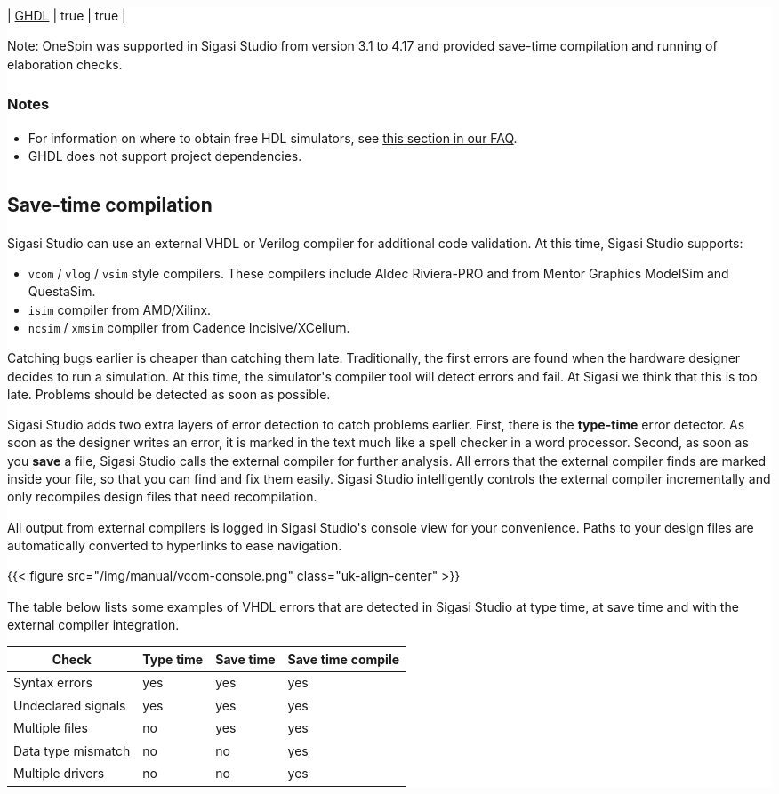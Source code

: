 | [GHDL](/manual/eclipse/ghdl)                | true                  | true                     |

Note: [OneSpin](/manual/eclipse/onespin) was supported in Sigasi Studio from version 3.1 to 4.17 and provided save-time compilation and running of elaboration checks.

### Notes

* For information on where to obtain free HDL simulators, see [this section in our FAQ](/faq#which-free-vhdl-simulator-can-i-use).
* GHDL does not support project dependencies.

## Save-time compilation

Sigasi Studio can use an external VHDL or Verilog compiler for additional code validation. At this time, Sigasi Studio supports:

* `vcom` / `vlog` / `vsim` style compilers. These compilers include Aldec Riviera-PRO and from Mentor Graphics ModelSim and QuestaSim.
* `isim` compiler from AMD/Xilinx.
* `ncsim` / `xmsim` compiler from Cadence Incisive/XCelium.

Catching bugs earlier is cheaper than catching them late. Traditionally,
the first errors are found when the hardware designer decides to run a
simulation. At this time, the simulator's compiler tool will detect
errors and fail. At Sigasi we think that this is too late. Problems
should be detected as soon as possible.

Sigasi Studio adds two extra layers of error detection to catch problems
earlier. First, there is the **type-time** error detector. As soon as
the designer writes an error, it is marked in the text much like a spell
checker in a word processor. Second, as soon as you **save** a file,
Sigasi Studio calls the external compiler for further analysis. All errors that
the external compiler finds are marked inside your file, so that you can
find and fix them easily. Sigasi Studio intelligently controls the external
compiler incrementally and only recompiles design files that need
recompilation.

All output from external compilers is logged in Sigasi Studio's console view
for your convenience. Paths to your design files are automatically
converted to hyperlinks to ease navigation.

{{< figure src="/img/manual/vcom-console.png" class="uk-align-center" >}}

The table below lists some examples of VHDL errors that are detected in
Sigasi Studio at type time, at save time and with the external compiler
integration.

| Check              | Type time | Save time | Save time compile |
|--------------------|-----------|-----------|-------------------|
| Syntax errors      | yes       | yes       | yes               |
| Undeclared signals | yes       | yes       | yes               |
| Multiple files     | no        | yes       | yes               |
| Data type mismatch | no        | no        | yes               |
| Multiple drivers   | no        | no        | yes               |
